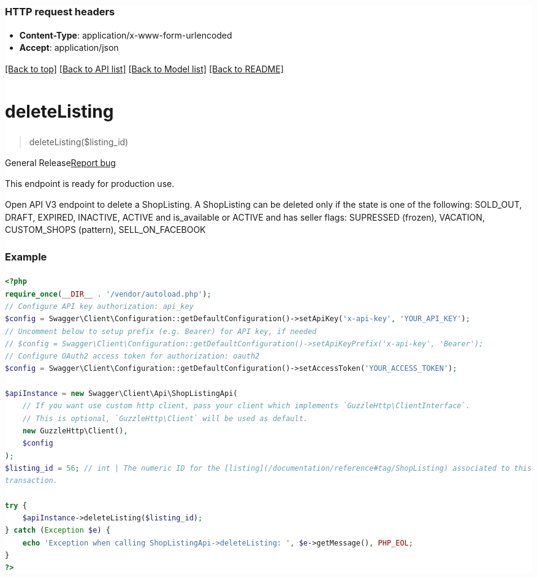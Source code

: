 ### HTTP request headers

 - **Content-Type**: application/x-www-form-urlencoded
 - **Accept**: application/json

[[Back to top]](#) [[Back to API list]](../../README.md#documentation-for-api-endpoints) [[Back to Model list]](../../README.md#documentation-for-models) [[Back to README]](../../README.md)

# **deleteListing**
> deleteListing($listing_id)



<div class=\"wt-display-flex-xs wt-align-items-center wt-mt-xs-2 wt-mb-xs-3\"><span class=\"wt-badge wt-badge--notification-03 wt-bg-slime-tint wt-mr-xs-2\">General Release</span><a class=\"wt-text-link\" href=\"https://github.com/etsy/open-api/discussions\" target=\"_blank\" rel=\"noopener noreferrer\">Report bug</a></div><div class=\"wt-display-flex-xs wt-align-items-center wt-mt-xs-2 wt-mb-xs-3\"><p class=\"wt-text-body-01 banner-text\">This endpoint is ready for production use.</p></div>  Open API V3 endpoint to delete a ShopListing. A ShopListing can be deleted only if the state is one of the following:  SOLD_OUT, DRAFT, EXPIRED, INACTIVE, ACTIVE and is_available or ACTIVE and has seller flags:  SUPRESSED (frozen), VACATION, CUSTOM_SHOPS (pattern), SELL_ON_FACEBOOK

### Example
```php
<?php
require_once(__DIR__ . '/vendor/autoload.php');
// Configure API key authorization: api_key
$config = Swagger\Client\Configuration::getDefaultConfiguration()->setApiKey('x-api-key', 'YOUR_API_KEY');
// Uncomment below to setup prefix (e.g. Bearer) for API key, if needed
// $config = Swagger\Client\Configuration::getDefaultConfiguration()->setApiKeyPrefix('x-api-key', 'Bearer');
// Configure OAuth2 access token for authorization: oauth2
$config = Swagger\Client\Configuration::getDefaultConfiguration()->setAccessToken('YOUR_ACCESS_TOKEN');

$apiInstance = new Swagger\Client\Api\ShopListingApi(
    // If you want use custom http client, pass your client which implements `GuzzleHttp\ClientInterface`.
    // This is optional, `GuzzleHttp\Client` will be used as default.
    new GuzzleHttp\Client(),
    $config
);
$listing_id = 56; // int | The numeric ID for the [listing](/documentation/reference#tag/ShopListing) associated to this transaction.

try {
    $apiInstance->deleteListing($listing_id);
} catch (Exception $e) {
    echo 'Exception when calling ShopListingApi->deleteListing: ', $e->getMessage(), PHP_EOL;
}
?>
```
